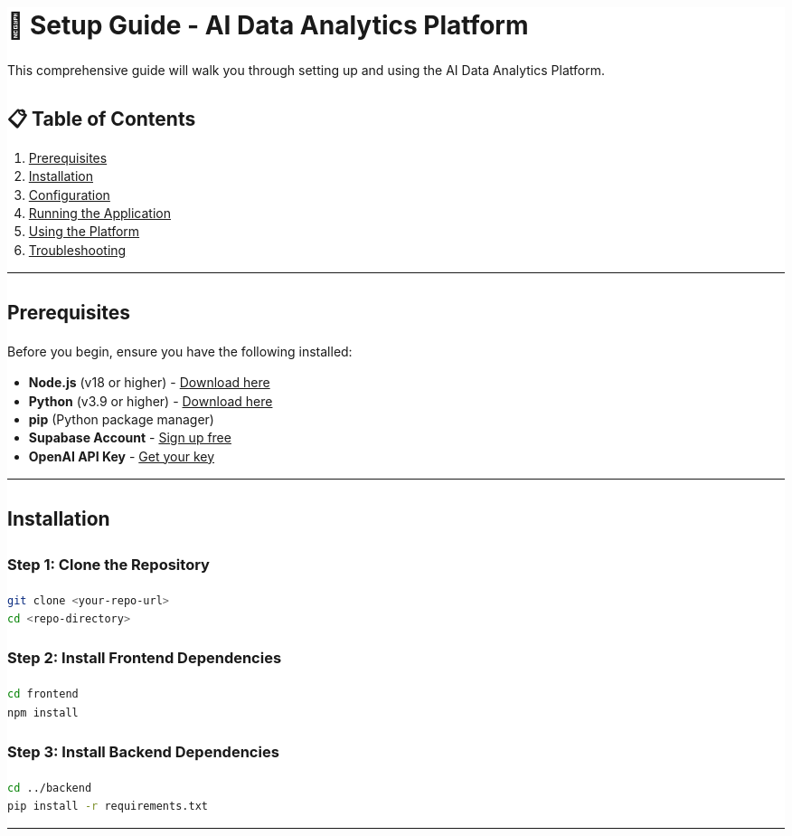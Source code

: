 # 🚀 Setup Guide - AI Data Analytics Platform

This comprehensive guide will walk you through setting up and using the AI Data Analytics Platform.

## 📋 Table of Contents

1. [Prerequisites](#prerequisites)
2. [Installation](#installation)
3. [Configuration](#configuration)
4. [Running the Application](#running-the-application)
5. [Using the Platform](#using-the-platform)
6. [Troubleshooting](#troubleshooting)

---

## Prerequisites

Before you begin, ensure you have the following installed:

- **Node.js** (v18 or higher) - [Download here](https://nodejs.org/)
- **Python** (v3.9 or higher) - [Download here](https://www.python.org/)
- **pip** (Python package manager)
- **Supabase Account** - [Sign up free](https://supabase.com/)
- **OpenAI API Key** - [Get your key](https://platform.openai.com/api-keys)

---

## Installation

### Step 1: Clone the Repository

```bash
git clone <your-repo-url>
cd <repo-directory>
```

### Step 2: Install Frontend Dependencies

```bash
cd frontend
npm install
```

### Step 3: Install Backend Dependencies

```bash
cd ../backend
pip install -r requirements.txt
```

---

